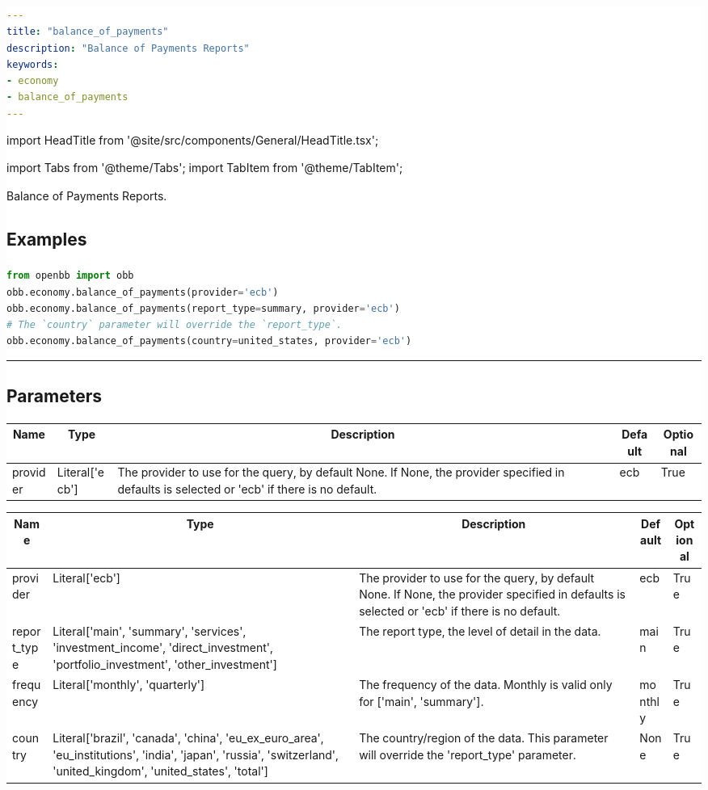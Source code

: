 ```yaml
---
title: "balance_of_payments"
description: "Balance of Payments Reports"
keywords:
- economy
- balance_of_payments
---
```


import HeadTitle from '@site/src/components/General/HeadTitle.tsx';

<HeadTitle title="economy/balance_of_payments - Reference | OpenBB Platform Docs" />



import Tabs from '@theme/Tabs';
import TabItem from '@theme/TabItem';

Balance of Payments Reports.


Examples
--------

```python
from openbb import obb
obb.economy.balance_of_payments(provider='ecb')
obb.economy.balance_of_payments(report_type=summary, provider='ecb')
# The `country` parameter will override the `report_type`.
obb.economy.balance_of_payments(country=united_states, provider='ecb')
```

---

## Parameters

<Tabs>

<TabItem value='standard' label='standard'>

| Name | Type | Description | Default | Optional |
| ---- | ---- | ----------- | ------- | -------- |
| provider | Literal['ecb'] | The provider to use for the query, by default None. If None, the provider specified in defaults is selected or 'ecb' if there is no default. | ecb | True |
</TabItem>

<TabItem value='ecb' label='ecb'>

| Name | Type | Description | Default | Optional |
| ---- | ---- | ----------- | ------- | -------- |
| provider | Literal['ecb'] | The provider to use for the query, by default None. If None, the provider specified in defaults is selected or 'ecb' if there is no default. | ecb | True |
| report_type | Literal['main', 'summary', 'services', 'investment_income', 'direct_investment', 'portfolio_investment', 'other_investment'] | The report type, the level of detail in the data. | main | True |
| frequency | Literal['monthly', 'quarterly'] | The frequency of the data. Monthly is valid only for ['main', 'summary']. | monthly | True |
| country | Literal['brazil', 'canada', 'china', 'eu_ex_euro_area', 'eu_institutions', 'india', 'japan', 'russia', 'switzerland', 'united_kingdom', 'united_states', 'total'] | The country/region of the data. This parameter will override the 'report_type' parameter. | None | True |
</TabItem>
